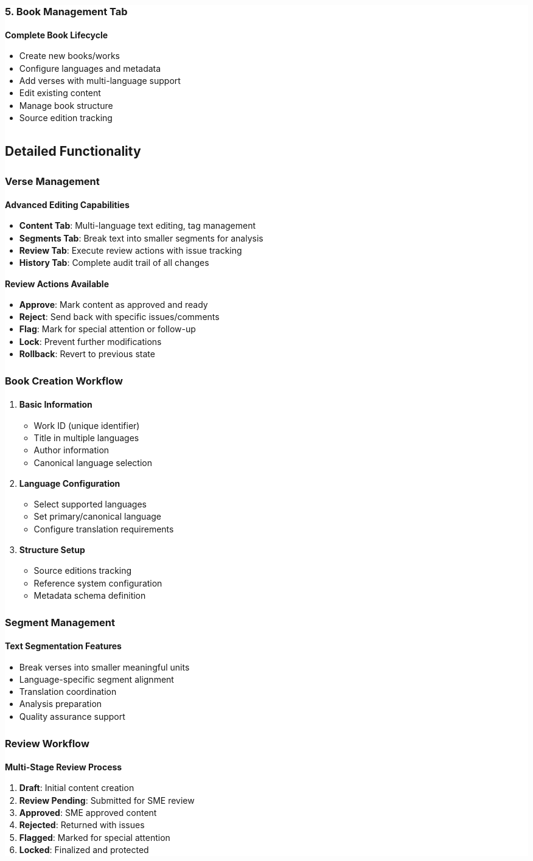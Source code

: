 ### 5. Book Management Tab
**Complete Book Lifecycle**
- Create new books/works
- Configure languages and metadata
- Add verses with multi-language support
- Edit existing content
- Manage book structure
- Source edition tracking

## Detailed Functionality

### Verse Management
**Advanced Editing Capabilities**
- **Content Tab**: Multi-language text editing, tag management
- **Segments Tab**: Break text into smaller segments for analysis
- **Review Tab**: Execute review actions with issue tracking
- **History Tab**: Complete audit trail of all changes

**Review Actions Available**
- **Approve**: Mark content as approved and ready
- **Reject**: Send back with specific issues/comments
- **Flag**: Mark for special attention or follow-up
- **Lock**: Prevent further modifications
- **Rollback**: Revert to previous state

### Book Creation Workflow
1. **Basic Information**
   - Work ID (unique identifier)
   - Title in multiple languages
   - Author information
   - Canonical language selection

2. **Language Configuration**
   - Select supported languages
   - Set primary/canonical language
   - Configure translation requirements

3. **Structure Setup**
   - Source editions tracking
   - Reference system configuration
   - Metadata schema definition

### Segment Management
**Text Segmentation Features**
- Break verses into smaller meaningful units
- Language-specific segment alignment
- Translation coordination
- Analysis preparation
- Quality assurance support

### Review Workflow
**Multi-Stage Review Process**
1. **Draft**: Initial content creation
2. **Review Pending**: Submitted for SME review
3. **Approved**: SME approved content
4. **Rejected**: Returned with issues
5. **Flagged**: Marked for special attention
6. **Locked**: Finalized and protected

